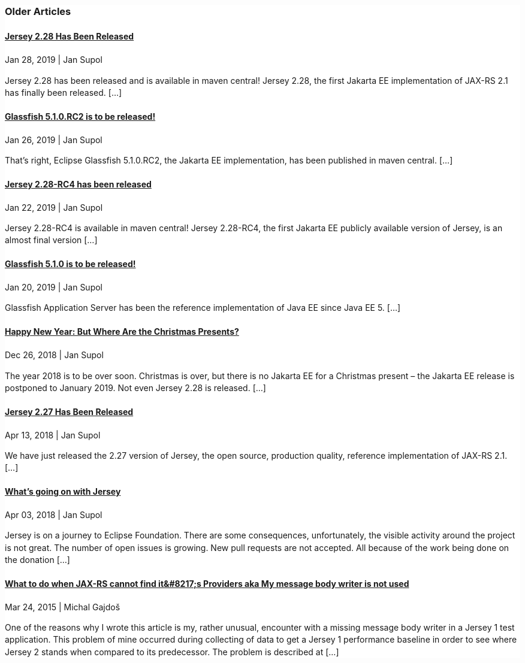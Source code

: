 [//]: # " Copyright (c) 2018 Oracle and/or its affiliates. All rights reserved. "
[//]: # "  "
[//]: # " This program and the accompanying materials are made available under the "
[//]: # " terms of the Eclipse Public License v. 2.0, which is available at "
[//]: # " http://www.eclipse.org/legal/epl-2.0. "
[//]: # "  "
[//]: # " This Source Code may also be made available under the following Secondary "
[//]: # " Licenses when the conditions for such availability set forth in the "
[//]: # " Eclipse Public License v. 2.0 are satisfied: GNU General Public License, "
[//]: # " version 2 with the GNU Classpath Exception, which is available at "
[//]: # " https://www.gnu.org/software/classpath/license.html. "
[//]: # "  "
[//]: # " SPDX-License-Identifier: EPL-2.0 OR GPL-2.0 WITH Classpath-exception-2.0 "

### Older Articles

<h4><a class="article" href="http://blog.supol.info/?p=130" target="_blank">Jersey 2.28 Has Been Released</a></h4>
Jan 28, 2019 | Jan Supol

Jersey 2.28 has been released and is available in maven central! Jersey 2.28, the first Jakarta EE implementation of JAX-RS 2.1 has finally been released. [&#8230;]

<h4><a class="article" href="http://blog.supol.info/?p=131" target="_blank">Glassfish 5.1.0.RC2 is to be released!</a></h4>
Jan 26, 2019 | Jan Supol

That’s right, Eclipse Glassfish 5.1.0.RC2, the Jakarta EE implementation, has been published in maven central. [&#8230;]

<h4><a class="article" href="http://blog.supol.info/?p=126" target="_blank">Jersey 2.28-RC4 has been released</a></h4>
Jan 22, 2019 | Jan Supol

Jersey 2.28-RC4 is available in maven central!  Jersey 2.28-RC4, the first Jakarta EE publicly available version of Jersey, is an almost final version [&#8230;]

<h4><a class="article" href="http://blog.supol.info/?p=108" target="_blank">Glassfish 5.1.0 is to be released!</a></h4>
Jan 20, 2019 | Jan Supol

Glassfish Application Server has been the reference implementation of Java EE since Java EE 5. [&#8230;]

<h4><a class="article" href="http://blog.supol.info/?p=104" target="_blank">Happy New Year: But Where Are the Christmas Presents?</a></h4>
Dec 26, 2018 | Jan Supol

The year 2018 is to be over soon. Christmas is over, but there is no Jakarta EE for a Christmas present –  the Jakarta EE release is postponed to January 2019. Not even Jersey 2.28 is released. [&#8230;]

<h4><a href="http://blog.supol.info/?p=28" target="_blank">Jersey 2.27 Has Been Released</a></h4> 
Apr 13, 2018 | Jan Supol

We have just released the 2.27 version of Jersey, the open source, production quality, reference implementation of JAX-RS 2.1. [&#8230;] 
   
<h4><a href="http://blog.supol.info/?p=13" target="_blank">What’s going on with Jersey</a></h4> 
Apr 03, 2018 | Jan Supol

Jersey is on a journey to Eclipse Foundation. There are some consequences, unfortunately, the visible activity around the project is not great. The number of open issues is growing. New pull requests are not accepted. All because of the work being done on the donation [&#8230;]
     
<h4><a href="http://blog.dejavu.sk/2015/03/24/what-to-do-when-jax-rs-cannot-find-its-providers-aka-my-message-body-writer-is-not-used/" target="_blank">What to do when JAX-RS cannot find it&amp;#8217;s Providers aka My message body writer is not used</a></h4>
Mar 24, 2015 | Michal Gajdoš

One of the reasons why I wrote this article is my, rather unusual, encounter with a missing message body writer in a Jersey 1 test application. This problem of mine occurred during collecting of data to get a Jersey 1 performance baseline in order to see where Jersey 2 stands when compared to its predecessor. The problem is described at [&#8230;]
